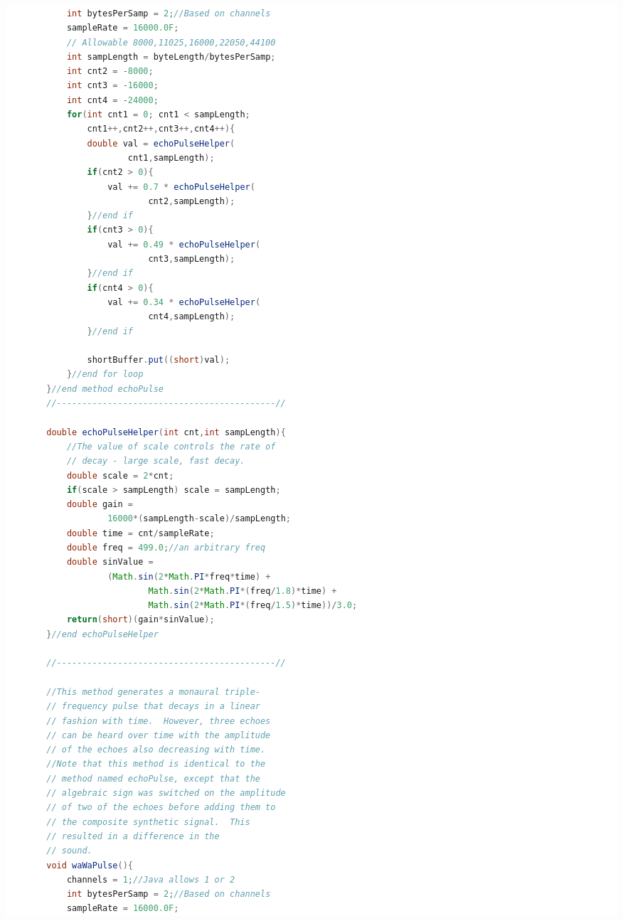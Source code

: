 ```java
            int bytesPerSamp = 2;//Based on channels
            sampleRate = 16000.0F;
            // Allowable 8000,11025,16000,22050,44100
            int sampLength = byteLength/bytesPerSamp;
            int cnt2 = -8000;
            int cnt3 = -16000;
            int cnt4 = -24000;
            for(int cnt1 = 0; cnt1 < sampLength;
                cnt1++,cnt2++,cnt3++,cnt4++){
                double val = echoPulseHelper(
                        cnt1,sampLength);
                if(cnt2 > 0){
                    val += 0.7 * echoPulseHelper(
                            cnt2,sampLength);
                }//end if
                if(cnt3 > 0){
                    val += 0.49 * echoPulseHelper(
                            cnt3,sampLength);
                }//end if
                if(cnt4 > 0){
                    val += 0.34 * echoPulseHelper(
                            cnt4,sampLength);
                }//end if

                shortBuffer.put((short)val);
            }//end for loop
        }//end method echoPulse
        //-------------------------------------------//

        double echoPulseHelper(int cnt,int sampLength){
            //The value of scale controls the rate of
            // decay - large scale, fast decay.
            double scale = 2*cnt;
            if(scale > sampLength) scale = sampLength;
            double gain =
                    16000*(sampLength-scale)/sampLength;
            double time = cnt/sampleRate;
            double freq = 499.0;//an arbitrary freq
            double sinValue =
                    (Math.sin(2*Math.PI*freq*time) +
                            Math.sin(2*Math.PI*(freq/1.8)*time) +
                            Math.sin(2*Math.PI*(freq/1.5)*time))/3.0;
            return(short)(gain*sinValue);
        }//end echoPulseHelper

        //-------------------------------------------//

        //This method generates a monaural triple-
        // frequency pulse that decays in a linear
        // fashion with time.  However, three echoes
        // can be heard over time with the amplitude
        // of the echoes also decreasing with time.
        //Note that this method is identical to the
        // method named echoPulse, except that the
        // algebraic sign was switched on the amplitude
        // of two of the echoes before adding them to
        // the composite synthetic signal.  This
        // resulted in a difference in the
        // sound.
        void waWaPulse(){
            channels = 1;//Java allows 1 or 2
            int bytesPerSamp = 2;//Based on channels
            sampleRate = 16000.0F;
```